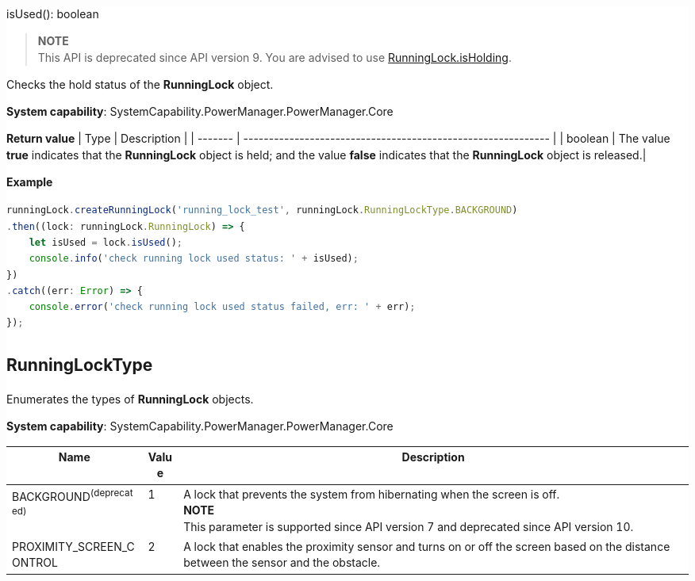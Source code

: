 isUsed(): boolean

> **NOTE**<br>This API is deprecated since API version 9. You are advised to use [RunningLock.isHolding](#isholding9).

Checks the hold status of the **RunningLock** object.

**System capability**: SystemCapability.PowerManager.PowerManager.Core

**Return value**
| Type   | Description                                                        |
| ------- | ------------------------------------------------------------ |
| boolean | The value **true** indicates that the **RunningLock** object is held; and the value **false** indicates that the **RunningLock** object is released.|

**Example**

```js
runningLock.createRunningLock('running_lock_test', runningLock.RunningLockType.BACKGROUND)
.then((lock: runningLock.RunningLock) => {
    let isUsed = lock.isUsed();
    console.info('check running lock used status: ' + isUsed);
})
.catch((err: Error) => {
    console.error('check running lock used status failed, err: ' + err);
});
```

## RunningLockType

Enumerates the types of **RunningLock** objects.

**System capability**: SystemCapability.PowerManager.PowerManager.Core

| Name                             | Value  | Description                                                        |
| --------------------------------- | ---- | ------------------------------------------------------------ |
| BACKGROUND<sup>(deprecated)</sup> | 1    | A lock that prevents the system from hibernating when the screen is off.<br>**NOTE**<br>This parameter is supported since API version 7 and deprecated since API version 10.|
| PROXIMITY_SCREEN_CONTROL          | 2    | A lock that enables the proximity sensor and turns on or off the screen based on the distance between the sensor and the obstacle. |
